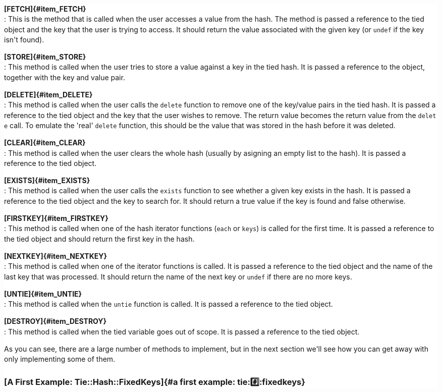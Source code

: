 **[FETCH]{#item_FETCH}**\
:   This is the method that is called when the user accesses a value
    from the hash. The method is passed a reference to the tied object
    and the key that the user is trying to access. It should return the
    value associated with the given key (or `undef` if the key isn't
    found).

**[STORE]{#item_STORE}**\
:   This method is called when the user tries to store a value against a
    key in the tied hash. It is passed a reference to the object,
    together with the key and value pair.

**[DELETE]{#item_DELETE}**\
:   This method is called when the user calls the `delete` function to
    remove one of the key/value pairs in the tied hash. It is passed a
    reference to the tied object and the key that the user wishes to
    remove. The return value becomes the return value from the `delete`
    call. To emulate the 'real' `delete` function, this should be the
    value that was stored in the hash before it was deleted.

**[CLEAR]{#item_CLEAR}**\
:   This method is called when the user clears the whole hash (usually
    by asigning an empty list to the hash). It is passed a reference to
    the tied object.

**[EXISTS]{#item_EXISTS}**\
:   This method is called when the user calls the `exists` function to
    see whether a given key exists in the hash. It is passed a reference
    to the tied object and the key to search for. It should return a
    true value if the key is found and false otherwise.

**[FIRSTKEY]{#item_FIRSTKEY}**\
:   This method is called when one of the hash iterator functions
    (`each` or `keys`) is called for the first time. It is passed a
    reference to the tied object and should return the first key in the
    hash.

**[NEXTKEY]{#item_NEXTKEY}**\
:   This method is called when one of the iterator functions is called.
    It is passed a reference to the tied object and the name of the last
    key that was processed. It should return the name of the next key or
    `undef` if there are no more keys.

**[UNTIE]{#item_UNTIE}**\
:   This method is called when the `untie` function is called. It is
    passed a reference to the tied object.

**[DESTROY]{#item_DESTROY}**\
:   This method is called when the tied variable goes out of scope. It
    is passed a reference to the tied object.

As you can see, there are a large number of methods to implement, but in
the next section we'll see how you can get away with only implementing
some of them.

### [A First Example: Tie::Hash::FixedKeys]{#a first example: tie::hash::fixedkeys}
